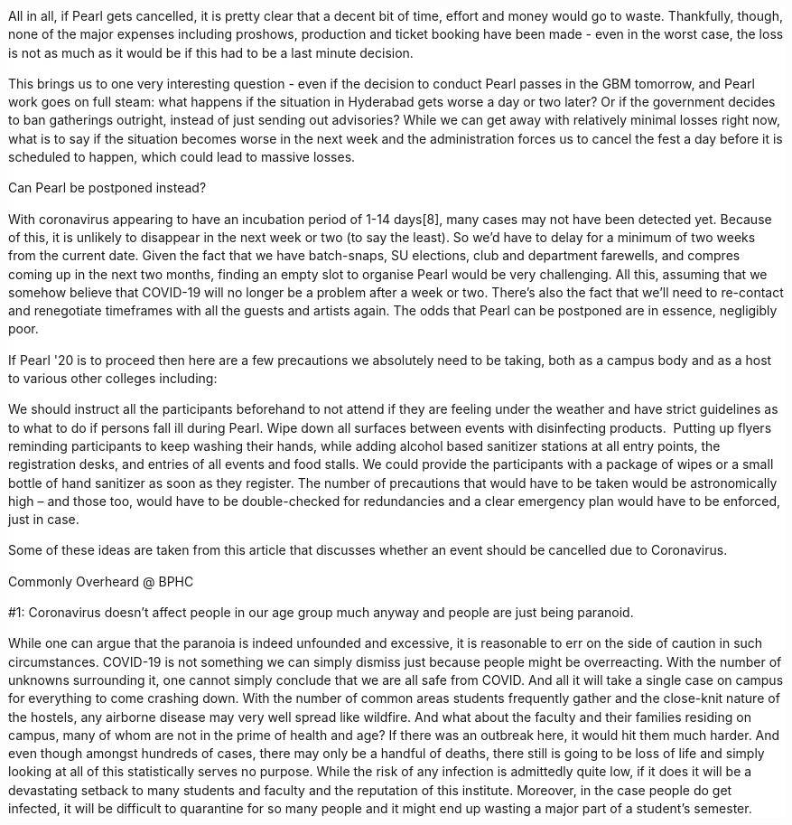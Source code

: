 

All in all, if Pearl gets cancelled, it is pretty clear that a decent bit of time, effort and money would go to waste. Thankfully, though, none of the major expenses including proshows, production and ticket booking have been made - even in the worst case, the loss is not as much as it would be if this had to be a last minute decision. 


This brings us to one very interesting question - even if the decision to conduct Pearl passes in the GBM tomorrow, and Pearl work goes on full steam: what happens if the situation in Hyderabad gets worse a day or two later? Or if the government decides to ban gatherings outright, instead of just sending out advisories? While we can get away with relatively minimal losses right now, what is to say if the situation becomes worse in the next week and the administration forces us to cancel the fest a day before it is scheduled to happen, which could lead to massive losses.&nbsp;


Can Pearl be postponed instead?&nbsp;


With coronavirus appearing to have an incubation period of 1-14 days[8], many cases may not have been detected yet. Because of this, it is unlikely to disappear in the next week or two (to say the least). So we’d have to delay for a minimum of two weeks from the current date. Given the fact that we have batch-snaps, SU elections, club and department farewells, and compres coming up in the next two months, finding an empty slot to organise Pearl would be very challenging. All this, assuming that we somehow believe that COVID-19 will no longer be a problem after a week or two. There’s also the fact that we’ll need to re-contact and renegotiate timeframes with all the guests and artists again. The odds that Pearl can be postponed are in essence, negligibly poor.&nbsp;


If Pearl '20 is to proceed then here are a few precautions we absolutely need to be taking, both as a campus body and as a host to various other colleges including:



We should instruct all the participants beforehand to not attend if they are feeling under the weather and have strict guidelines as to what to do if persons fall ill during Pearl.
Wipe down all surfaces between events with disinfecting products.&nbsp;
Putting up flyers reminding participants to keep washing their hands, while adding alcohol based sanitizer stations at all entry points, the registration desks, and entries of all events and food stalls.
We could provide the participants with a package of wipes or a small bottle of hand sanitizer as soon as they register. The number of precautions that would have to be taken would be astronomically high – and those too, would have to be double-checked for redundancies and a clear emergency plan would have to be enforced, just in case.



Some of these ideas are taken from this article that discusses whether an event should be cancelled due to Coronavirus.&nbsp;


Commonly Overheard @ BPHC


#1: Coronavirus doesn’t affect people in our age group much anyway and people are just being paranoid.


While one can argue that the paranoia is indeed unfounded and excessive, it is reasonable to err on the side of caution in such circumstances. COVID-19 is not something we can simply dismiss just because people might be overreacting. With the number of unknowns surrounding it, one cannot simply conclude that we are all safe from COVID. And all it will take a single case on campus for everything to come crashing down. With the number of common areas students frequently gather and the close-knit nature of the hostels, any airborne disease may very well spread like wildfire. And what about the faculty and their families residing on campus, many of whom are not in the prime of health and age? If there was an outbreak here, it would hit them much harder. And even though amongst hundreds of cases, there may only be a handful of deaths, there still is going to be loss of life and simply looking at all of this statistically serves no purpose. While the risk of any infection is admittedly quite low, if it does it will be a devastating setback to many students and faculty and the reputation of this institute. Moreover, in the case people do get infected, it will be difficult to quarantine for so many people and it might end up wasting a major part of a student’s semester.
